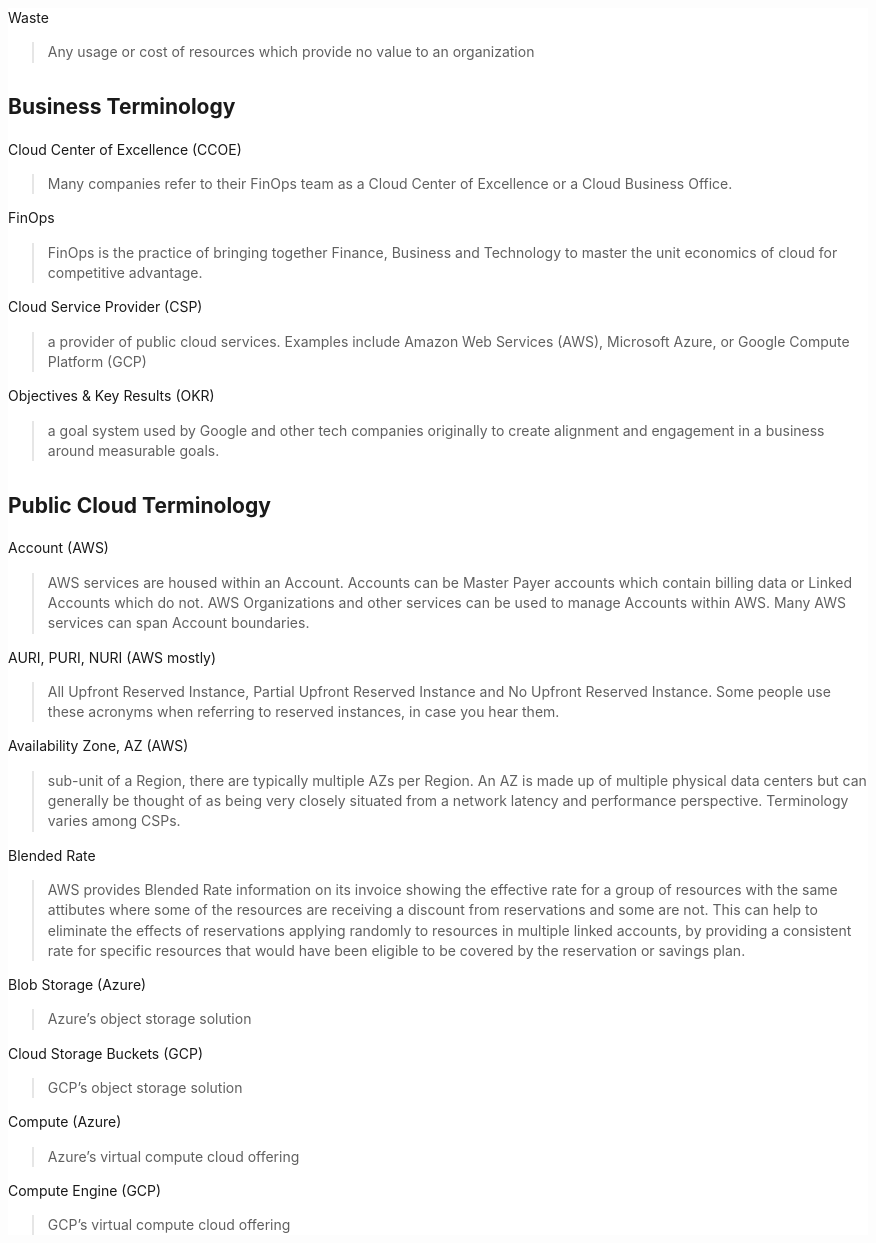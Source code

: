 Waste
> Any usage or cost of resources which provide no value to an organization

## Business Terminology
Cloud Center of Excellence (CCOE)
> Many companies refer to their FinOps team as a Cloud Center of Excellence or a Cloud Business Office.

FinOps
> FinOps is the practice of bringing together Finance, Business and Technology to master the unit economics of cloud for competitive advantage.

Cloud Service Provider (CSP)
> a provider of public cloud services. Examples include Amazon Web Services (AWS), Microsoft Azure, or Google Compute Platform (GCP)

Objectives & Key Results (OKR)
> a goal system used by Google and other tech companies originally to create alignment and engagement in a business around measurable goals.

## Public Cloud Terminology

Account (AWS)
> AWS services are housed within an Account. Accounts can be Master Payer accounts which contain billing data or Linked Accounts which do not. AWS Organizations and other services can be used to manage Accounts within AWS. Many AWS services can span Account boundaries.

AURI, PURI, NURI (AWS mostly)
> All Upfront Reserved Instance, Partial Upfront Reserved Instance and No Upfront Reserved Instance. Some people use these acronyms when referring to reserved instances, in case you hear them.

Availability Zone, AZ (AWS)
> sub-unit of a Region, there are typically multiple AZs per Region. An AZ is made up of multiple physical data centers but can generally be thought of as being very closely situated from a network latency and performance perspective. Terminology varies among CSPs.

Blended Rate
> AWS provides Blended Rate information on its invoice showing the effective rate for a group of resources with the same attibutes where some of the resources are receiving a discount from reservations and some are not. This can help to eliminate the effects of reservations applying randomly to resources in multiple linked accounts, by providing a consistent rate for specific resources that would have been eligible to be covered by the reservation or savings plan.

Blob Storage (Azure)
> Azure’s object storage solution

Cloud Storage Buckets (GCP)
> GCP’s object storage solution

Compute (Azure)
> Azure’s virtual compute cloud offering

Compute Engine (GCP)
> GCP’s virtual compute cloud offering
